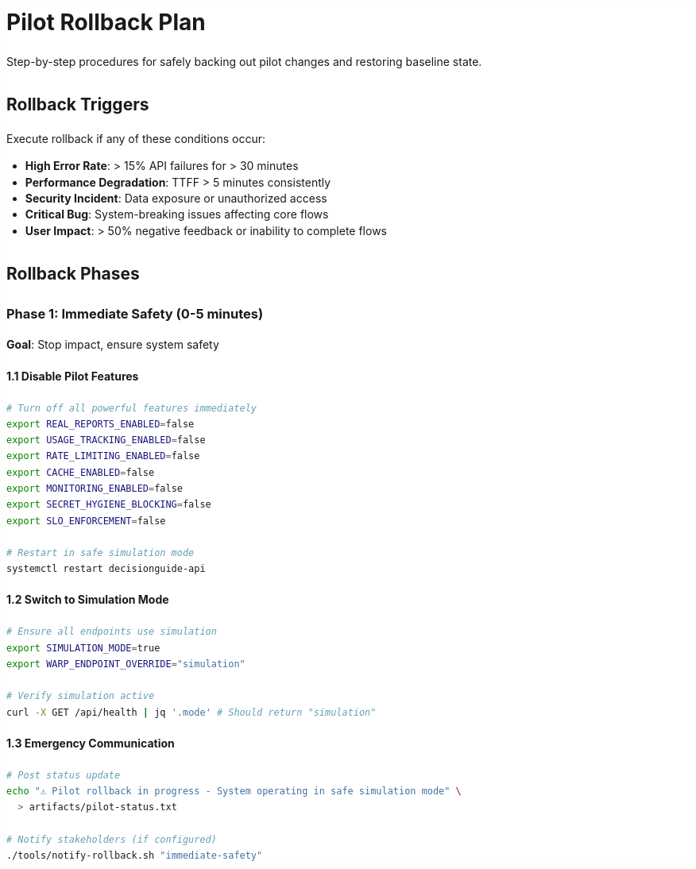 # Pilot Rollback Plan

Step-by-step procedures for safely backing out pilot changes and restoring baseline state.

## Rollback Triggers

Execute rollback if any of these conditions occur:
- **High Error Rate**: > 15% API failures for > 30 minutes
- **Performance Degradation**: TTFF > 5 minutes consistently
- **Security Incident**: Data exposure or unauthorized access
- **Critical Bug**: System-breaking issues affecting core flows
- **User Impact**: > 50% negative feedback or inability to complete flows

## Rollback Phases

### Phase 1: Immediate Safety (0-5 minutes)
**Goal**: Stop impact, ensure system safety

#### 1.1 Disable Pilot Features
```bash
# Turn off all powerful features immediately
export REAL_REPORTS_ENABLED=false
export USAGE_TRACKING_ENABLED=false
export RATE_LIMITING_ENABLED=false
export CACHE_ENABLED=false
export MONITORING_ENABLED=false
export SECRET_HYGIENE_BLOCKING=false
export SLO_ENFORCEMENT=false

# Restart in safe simulation mode
systemctl restart decisionguide-api
```

#### 1.2 Switch to Simulation Mode
```bash
# Ensure all endpoints use simulation
export SIMULATION_MODE=true
export WARP_ENDPOINT_OVERRIDE="simulation"

# Verify simulation active
curl -X GET /api/health | jq '.mode' # Should return "simulation"
```

#### 1.3 Emergency Communication
```bash
# Post status update
echo "⚠️ Pilot rollback in progress - System operating in safe simulation mode" \
  > artifacts/pilot-status.txt

# Notify stakeholders (if configured)
./tools/notify-rollback.sh "immediate-safety"
```
